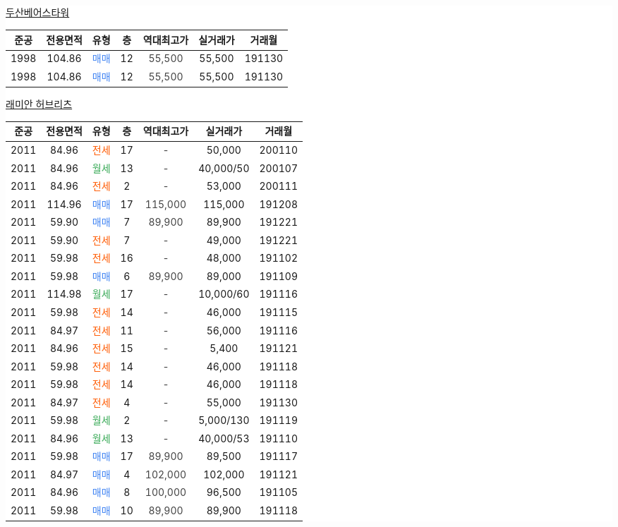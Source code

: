 
<script async src="//pagead2.googlesyndication.com/pagead/js/adsbygoogle.js"></script>

<ins class="adsbygoogle"
     style="display:block"
     data-ad-client="ca-pub-1142216861245946"
     data-ad-slot="4805727019"
     data-ad-format="auto"
     data-full-width-responsive="true"></ins>
<script>
(adsbygoogle = window.adsbygoogle || []).push({});
</script>


[두산베어스타워](https://search.naver.com/search.naver?query=%EC%84%9C%EC%9A%B8%ED%8A%B9%EB%B3%84%EC%8B%9C+%EB%8F%99%EB%8C%80%EB%AC%B8%EA%B5%AC+%EC%9A%A9%EB%91%90%EB%8F%99+%EB%91%90%EC%82%B0%EB%B2%A0%EC%96%B4%EC%8A%A4%ED%83%80%EC%9B%8C)

|준공|전용면적|유형|층|역대최고가|실거래가|거래월|
|:---:|:---:|:---:|:---:|:---:|:---:|:---:|
|1998|104.86|<span style="color:#4285f3">매매</span>|12|<span style="color:#444444">55,500</span>|55,500|191130|
|1998|104.86|<span style="color:#4285f3">매매</span>|12|<span style="color:#444444">55,500</span>|55,500|191130|

[래미안 허브리츠](https://search.naver.com/search.naver?query=%EC%84%9C%EC%9A%B8%ED%8A%B9%EB%B3%84%EC%8B%9C+%EB%8F%99%EB%8C%80%EB%AC%B8%EA%B5%AC+%EC%9A%A9%EB%91%90%EB%8F%99+%EB%9E%98%EB%AF%B8%EC%95%88+%ED%97%88%EB%B8%8C%EB%A6%AC%EC%B8%A0)

|준공|전용면적|유형|층|역대최고가|실거래가|거래월|
|:---:|:---:|:---:|:---:|:---:|:---:|:---:|
|2011|84.96|<span style="color:#ff5a00">전세</span>|17|<span style="color:#444444">-</span>|50,000|200110|
|2011|84.96|<span style="color:#34a853">월세</span>|13|<span style="color:#444444">-</span>|40,000/50|200107|
|2011|84.96|<span style="color:#ff5a00">전세</span>|2|<span style="color:#444444">-</span>|53,000|200111|
|2011|114.96|<span style="color:#4285f3">매매</span>|17|<span style="color:#444444">115,000</span>|115,000|191208|
|2011|59.90|<span style="color:#4285f3">매매</span>|7|<span style="color:#444444">89,900</span>|89,900|191221|
|2011|59.90|<span style="color:#ff5a00">전세</span>|7|<span style="color:#444444">-</span>|49,000|191221|
|2011|59.98|<span style="color:#ff5a00">전세</span>|16|<span style="color:#444444">-</span>|48,000|191102|
|2011|59.98|<span style="color:#4285f3">매매</span>|6|<span style="color:#444444">89,900</span>|89,000|191109|
|2011|114.98|<span style="color:#34a853">월세</span>|17|<span style="color:#444444">-</span>|10,000/60|191116|
|2011|59.98|<span style="color:#ff5a00">전세</span>|14|<span style="color:#444444">-</span>|46,000|191115|
|2011|84.97|<span style="color:#ff5a00">전세</span>|11|<span style="color:#444444">-</span>|56,000|191116|
|2011|84.96|<span style="color:#ff5a00">전세</span>|15|<span style="color:#444444">-</span>|5,400|191121|
|2011|59.98|<span style="color:#ff5a00">전세</span>|14|<span style="color:#444444">-</span>|46,000|191118|
|2011|59.98|<span style="color:#ff5a00">전세</span>|14|<span style="color:#444444">-</span>|46,000|191118|
|2011|84.97|<span style="color:#ff5a00">전세</span>|4|<span style="color:#444444">-</span>|55,000|191130|
|2011|59.98|<span style="color:#34a853">월세</span>|2|<span style="color:#444444">-</span>|5,000/130|191119|
|2011|84.96|<span style="color:#34a853">월세</span>|13|<span style="color:#444444">-</span>|40,000/53|191110|
|2011|59.98|<span style="color:#4285f3">매매</span>|17|<span style="color:#444444">89,900</span>|89,500|191117|
|2011|84.97|<span style="color:#4285f3">매매</span>|4|<span style="color:#444444">102,000</span>|102,000|191121|
|2011|84.96|<span style="color:#4285f3">매매</span>|8|<span style="color:#444444">100,000</span>|96,500|191105|
|2011|59.98|<span style="color:#4285f3">매매</span>|10|<span style="color:#444444">89,900</span>|89,900|191118|